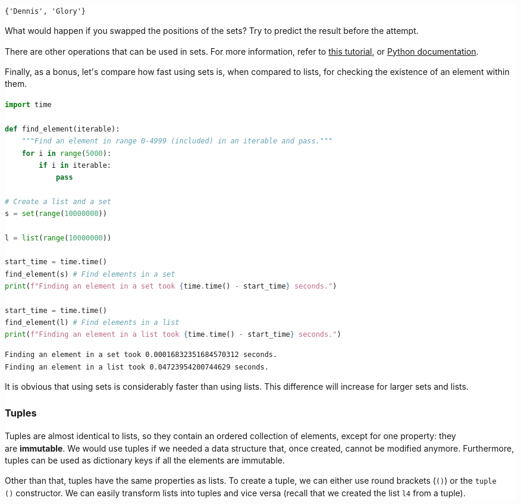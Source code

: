 ```text
{'Dennis', 'Glory'}
```

What would happen if you swapped the positions of the sets? Try to predict the result before the attempt.

There are other operations that can be used in sets. For more information, refer to [this tutorial](https://www.dataquest.io/blog/tutorial-everything-you-need-to-know-about-python-sets/), or [Python documentation](https://docs.python.org/3/library/stdtypes.html#set).

Finally, as a bonus, let's compare how fast using sets is, when compared to lists, for checking the existence of an element within them.

```python
import time

def find_element(iterable):
    """Find an element in range 0-4999 (included) in an iterable and pass."""
    for i in range(5000):
        if i in iterable:
            pass

# Create a list and a set
s = set(range(10000000))

l = list(range(10000000))

start_time = time.time()
find_element(s) # Find elements in a set
print(f"Finding an element in a set took {time.time() - start_time} seconds.")

start_time = time.time()
find_element(l) # Find elements in a list
print(f"Finding an element in a list took {time.time() - start_time} seconds.")
```

```text
Finding an element in a set took 0.00016832351684570312 seconds.
Finding an element in a list took 0.04723954200744629 seconds.
```

It is obvious that using sets is considerably faster than using lists. This difference will increase for larger sets and lists.

### Tuples

Tuples are almost identical to lists, so they contain an ordered collection of elements, except for one property: they are **immutable**. We would use tuples if we needed a data structure that, once created, cannot be modified anymore. Furthermore, tuples can be used as dictionary keys if all the elements are immutable.

Other than that, tuples have the same properties as lists. To create a tuple, we can either use round brackets (`()`) or the `tuple()` constructor. We can easily transform lists into tuples and vice versa (recall that we created the list `l4` from a tuple).
